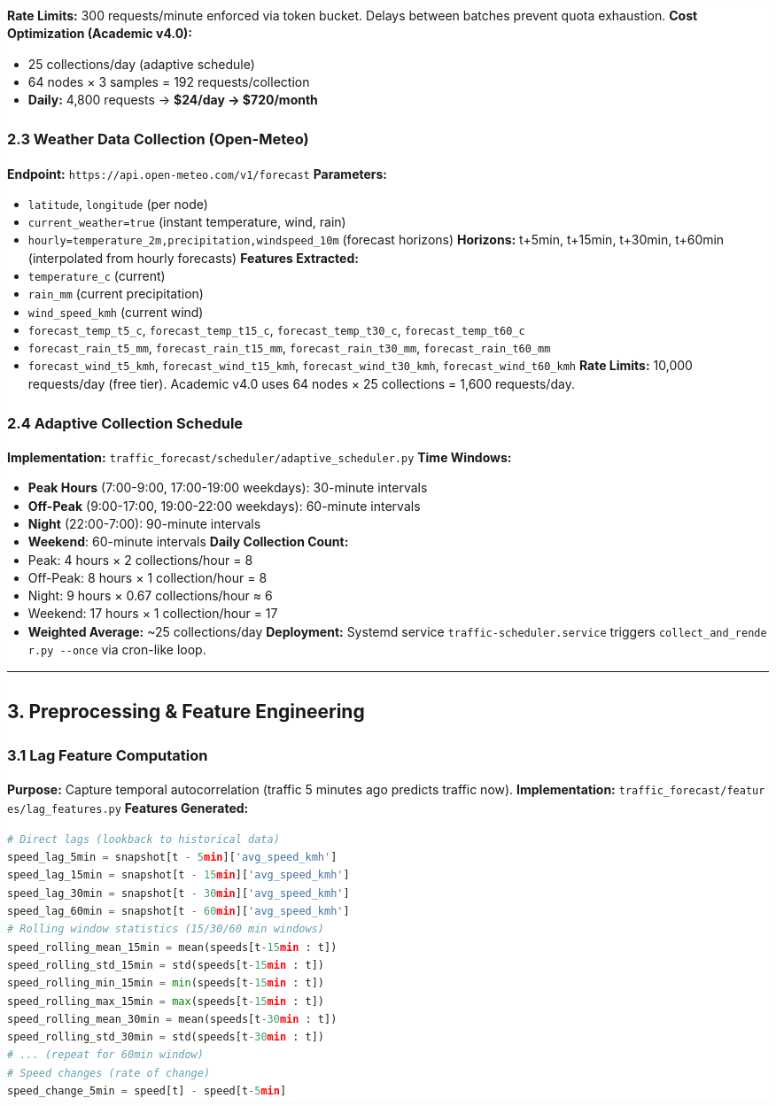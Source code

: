 ```python
```
**Rate Limits:** 300 requests/minute enforced via token bucket. Delays between batches prevent quota exhaustion.
**Cost Optimization (Academic v4.0):**
- 25 collections/day (adaptive schedule)
- 64 nodes × 3 samples = 192 requests/collection
- **Daily:** 4,800 requests → **$24/day → $720/month**
### 2.3 Weather Data Collection (Open-Meteo)
**Endpoint:** `https://api.open-meteo.com/v1/forecast` 
**Parameters:**
- `latitude`, `longitude` (per node)
- `current_weather=true` (instant temperature, wind, rain)
- `hourly=temperature_2m,precipitation,windspeed_10m` (forecast horizons)
**Horizons:** t+5min, t+15min, t+30min, t+60min (interpolated from hourly forecasts)
**Features Extracted:**
- `temperature_c` (current)
- `rain_mm` (current precipitation)
- `wind_speed_kmh` (current wind)
- `forecast_temp_t5_c`, `forecast_temp_t15_c`, `forecast_temp_t30_c`, `forecast_temp_t60_c`
- `forecast_rain_t5_mm`, `forecast_rain_t15_mm`, `forecast_rain_t30_mm`, `forecast_rain_t60_mm`
- `forecast_wind_t5_kmh`, `forecast_wind_t15_kmh`, `forecast_wind_t30_kmh`, `forecast_wind_t60_kmh`
**Rate Limits:** 10,000 requests/day (free tier). Academic v4.0 uses 64 nodes × 25 collections = 1,600 requests/day.
### 2.4 Adaptive Collection Schedule
**Implementation:** `traffic_forecast/scheduler/adaptive_scheduler.py`
**Time Windows:**
- **Peak Hours** (7:00-9:00, 17:00-19:00 weekdays): 30-minute intervals
- **Off-Peak** (9:00-17:00, 19:00-22:00 weekdays): 60-minute intervals
- **Night** (22:00-7:00): 90-minute intervals
- **Weekend**: 60-minute intervals
**Daily Collection Count:**
- Peak: 4 hours × 2 collections/hour = 8
- Off-Peak: 8 hours × 1 collection/hour = 8
- Night: 9 hours × 0.67 collections/hour ≈ 6
- Weekend: 17 hours × 1 collection/hour = 17
- **Weighted Average:** ~25 collections/day
**Deployment:** Systemd service `traffic-scheduler.service` triggers `collect_and_render.py --once` via cron-like loop.
---
## 3. Preprocessing & Feature Engineering
### 3.1 Lag Feature Computation
**Purpose:** Capture temporal autocorrelation (traffic 5 minutes ago predicts traffic now).
**Implementation:** `traffic_forecast/features/lag_features.py`
**Features Generated:**
```python
# Direct lags (lookback to historical data)
speed_lag_5min = snapshot[t - 5min]['avg_speed_kmh']
speed_lag_15min = snapshot[t - 15min]['avg_speed_kmh']
speed_lag_30min = snapshot[t - 30min]['avg_speed_kmh']
speed_lag_60min = snapshot[t - 60min]['avg_speed_kmh']
# Rolling window statistics (15/30/60 min windows)
speed_rolling_mean_15min = mean(speeds[t-15min : t])
speed_rolling_std_15min = std(speeds[t-15min : t])
speed_rolling_min_15min = min(speeds[t-15min : t])
speed_rolling_max_15min = max(speeds[t-15min : t])
speed_rolling_mean_30min = mean(speeds[t-30min : t])
speed_rolling_std_30min = std(speeds[t-30min : t])
# ... (repeat for 60min window)
# Speed changes (rate of change)
speed_change_5min = speed[t] - speed[t-5min]
```
